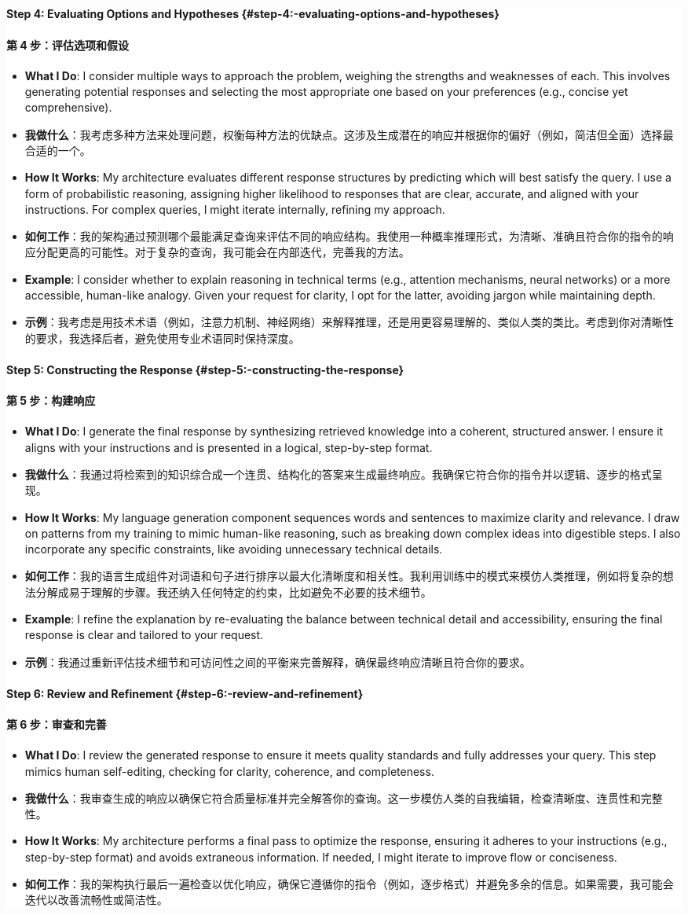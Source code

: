 #### **Step 4: Evaluating Options and Hypotheses** {#step-4:-evaluating-options-and-hypotheses}
#### **第 4 步：评估选项和假设**

* **What I Do**: I consider multiple ways to approach the problem, weighing the strengths and weaknesses of each. This involves generating potential responses and selecting the most appropriate one based on your preferences (e.g., concise yet comprehensive).  
* **我做什么**：我考虑多种方法来处理问题，权衡每种方法的优缺点。这涉及生成潜在的响应并根据你的偏好（例如，简洁但全面）选择最合适的一个。

* **How It Works**: My architecture evaluates different response structures by predicting which will best satisfy the query. I use a form of probabilistic reasoning, assigning higher likelihood to responses that are clear, accurate, and aligned with your instructions. For complex queries, I might iterate internally, refining my approach.  
* **如何工作**：我的架构通过预测哪个最能满足查询来评估不同的响应结构。我使用一种概率推理形式，为清晰、准确且符合你的指令的响应分配更高的可能性。对于复杂的查询，我可能会在内部迭代，完善我的方法。

* **Example**: I consider whether to explain reasoning in technical terms (e.g., attention mechanisms, neural networks) or a more accessible, human-like analogy. Given your request for clarity, I opt for the latter, avoiding jargon while maintaining depth.
* **示例**：我考虑是用技术术语（例如，注意力机制、神经网络）来解释推理，还是用更容易理解的、类似人类的类比。考虑到你对清晰性的要求，我选择后者，避免使用专业术语同时保持深度。

#### **Step 5: Constructing the Response** {#step-5:-constructing-the-response}
#### **第 5 步：构建响应**

* **What I Do**: I generate the final response by synthesizing retrieved knowledge into a coherent, structured answer. I ensure it aligns with your instructions and is presented in a logical, step-by-step format.  
* **我做什么**：我通过将检索到的知识综合成一个连贯、结构化的答案来生成最终响应。我确保它符合你的指令并以逻辑、逐步的格式呈现。

* **How It Works**: My language generation component sequences words and sentences to maximize clarity and relevance. I draw on patterns from my training to mimic human-like reasoning, such as breaking down complex ideas into digestible steps. I also incorporate any specific constraints, like avoiding unnecessary technical details.  
* **如何工作**：我的语言生成组件对词语和句子进行排序以最大化清晰度和相关性。我利用训练中的模式来模仿人类推理，例如将复杂的想法分解成易于理解的步骤。我还纳入任何特定的约束，比如避免不必要的技术细节。

* **Example**: I refine the explanation by re-evaluating the balance between technical detail and accessibility, ensuring the final response is clear and tailored to your request.
* **示例**：我通过重新评估技术细节和可访问性之间的平衡来完善解释，确保最终响应清晰且符合你的要求。

#### **Step 6: Review and Refinement** {#step-6:-review-and-refinement}
#### **第 6 步：审查和完善**

* **What I Do**: I review the generated response to ensure it meets quality standards and fully addresses your query. This step mimics human self-editing, checking for clarity, coherence, and completeness.  
* **我做什么**：我审查生成的响应以确保它符合质量标准并完全解答你的查询。这一步模仿人类的自我编辑，检查清晰度、连贯性和完整性。

* **How It Works**: My architecture performs a final pass to optimize the response, ensuring it adheres to your instructions (e.g., step-by-step format) and avoids extraneous information. If needed, I might iterate to improve flow or conciseness.  
* **如何工作**：我的架构执行最后一遍检查以优化响应，确保它遵循你的指令（例如，逐步格式）并避免多余的信息。如果需要，我可能会迭代以改善流畅性或简洁性。
